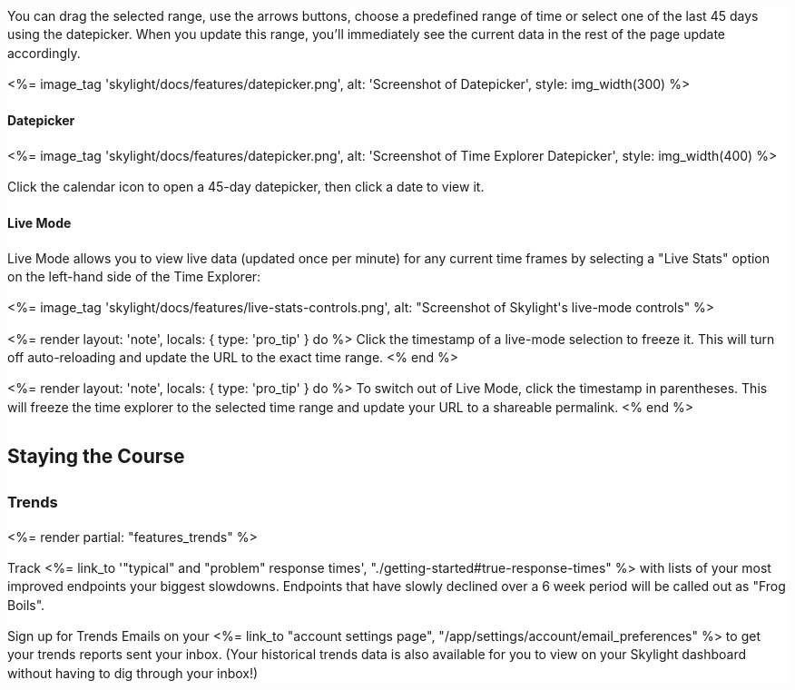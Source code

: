 You can drag the selected range, use the arrows buttons, choose a predefined range of time or select one of the last 45 days using the datepicker. When you update this range, you’ll immediately see the current data in the rest of the page update accordingly.

<%= image_tag 'skylight/docs/features/datepicker.png', alt: 'Screenshot of Datepicker', style: img_width(300) %>

#### Datepicker

<%= image_tag 'skylight/docs/features/datepicker.png', alt: 'Screenshot of Time Explorer Datepicker', style: img_width(400) %>

Click the calendar icon to open a 45-day datepicker, then click a date to view it.


#### Live Mode

Live Mode allows you to view live data (updated once per minute) for any current time frames by selecting a "Live Stats" option on the left-hand side of the Time Explorer:

<%= image_tag 'skylight/docs/features/live-stats-controls.png', alt: "Screenshot of Skylight's live-mode controls" %>

<%= render layout: 'note', locals: { type: 'pro_tip' } do %>
  Click the timestamp of a live-mode selection to freeze it. This will turn off auto-reloading and update the URL to the exact time range.
<% end %>

<%= render layout: 'note', locals: { type: 'pro_tip' } do %>
  To switch out of Live Mode, click the timestamp in parentheses. This will freeze the time explorer to the selected time range and update your URL to a shareable permalink.
<% end %>

## Staying the Course

### Trends

<%= render partial: "features_trends" %>

Track <%= link_to '"typical" and "problem" response times', "./getting-started#true-response-times" %> with lists of your most improved endpoints your biggest slowdowns. Endpoints that have slowly declined over a 6 week period will be called out as "Frog Boils".

Sign up for Trends Emails on your <%= link_to "account settings page", "/app/settings/account/email_preferences" %> to get your trends reports sent your inbox. (Your historical trends data is also available for you to view on your Skylight dashboard without having to dig through your inbox!)
